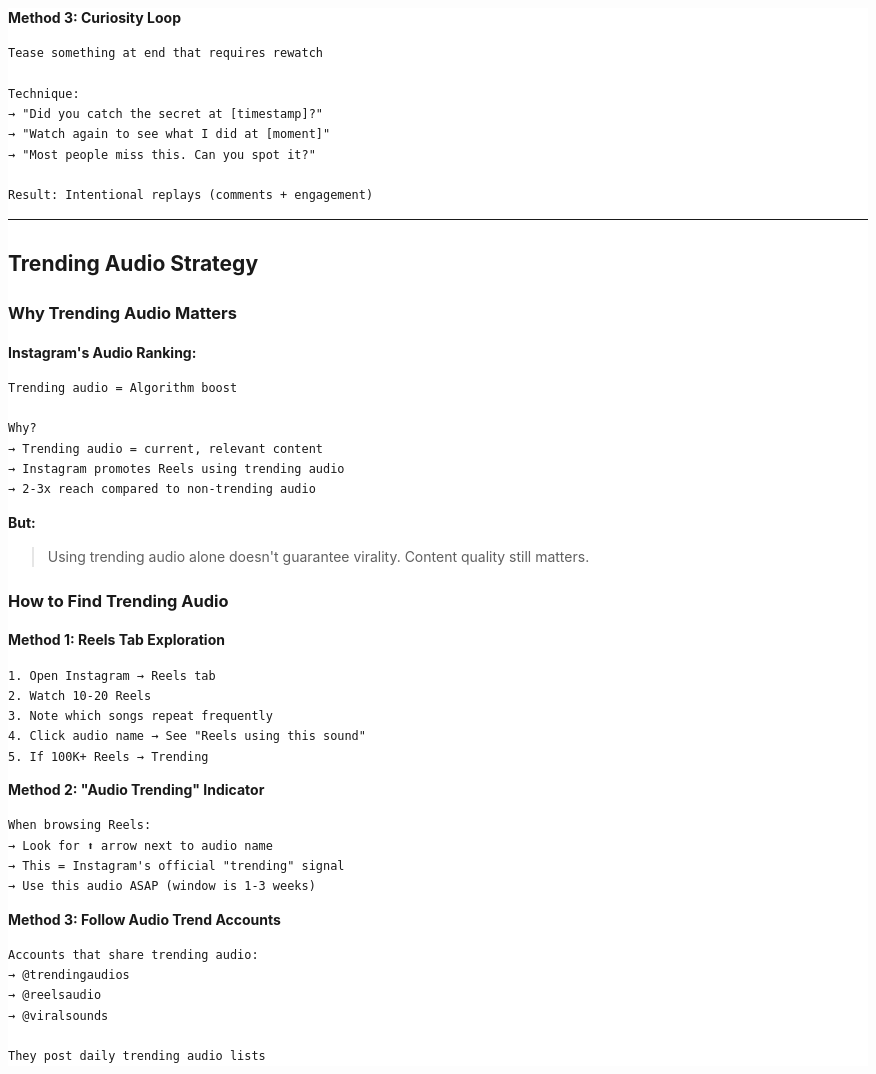 **Method 3: Curiosity Loop**
```
Tease something at end that requires rewatch

Technique:
→ "Did you catch the secret at [timestamp]?"
→ "Watch again to see what I did at [moment]"
→ "Most people miss this. Can you spot it?"

Result: Intentional replays (comments + engagement)
```

---

## Trending Audio Strategy

### Why Trending Audio Matters

**Instagram's Audio Ranking:**
```
Trending audio = Algorithm boost

Why?
→ Trending audio = current, relevant content
→ Instagram promotes Reels using trending audio
→ 2-3x reach compared to non-trending audio
```

**But:**
> Using trending audio alone doesn't guarantee virality. Content quality still matters.

### How to Find Trending Audio

**Method 1: Reels Tab Exploration**
```
1. Open Instagram → Reels tab
2. Watch 10-20 Reels
3. Note which songs repeat frequently
4. Click audio name → See "Reels using this sound"
5. If 100K+ Reels → Trending
```

**Method 2: "Audio Trending" Indicator**
```
When browsing Reels:
→ Look for ⬆️ arrow next to audio name
→ This = Instagram's official "trending" signal
→ Use this audio ASAP (window is 1-3 weeks)
```

**Method 3: Follow Audio Trend Accounts**
```
Accounts that share trending audio:
→ @trendingaudios
→ @reelsaudio
→ @viralsounds

They post daily trending audio lists
```
